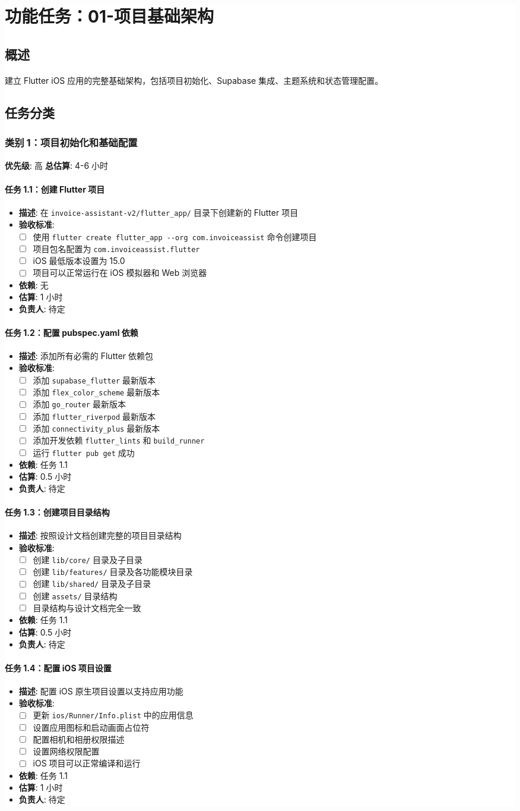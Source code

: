 # 功能任务：01-项目基础架构

## 概述
建立 Flutter iOS 应用的完整基础架构，包括项目初始化、Supabase 集成、主题系统和状态管理配置。

## 任务分类

### 类别 1：项目初始化和基础配置
**优先级**: 高
**总估算**: 4-6 小时

#### 任务 1.1：创建 Flutter 项目
- **描述**: 在 `invoice-assistant-v2/flutter_app/` 目录下创建新的 Flutter 项目
- **验收标准**:
  - [ ] 使用 `flutter create flutter_app --org com.invoiceassist` 命令创建项目
  - [ ] 项目包名配置为 `com.invoiceassist.flutter`
  - [ ] iOS 最低版本设置为 15.0
  - [ ] 项目可以正常运行在 iOS 模拟器和 Web 浏览器
- **依赖**: 无
- **估算**: 1 小时
- **负责人**: 待定

#### 任务 1.2：配置 pubspec.yaml 依赖
- **描述**: 添加所有必需的 Flutter 依赖包
- **验收标准**:
  - [ ] 添加 `supabase_flutter` 最新版本
  - [ ] 添加 `flex_color_scheme` 最新版本
  - [ ] 添加 `go_router` 最新版本
  - [ ] 添加 `flutter_riverpod` 最新版本
  - [ ] 添加 `connectivity_plus` 最新版本
  - [ ] 添加开发依赖 `flutter_lints` 和 `build_runner`
  - [ ] 运行 `flutter pub get` 成功
- **依赖**: 任务 1.1
- **估算**: 0.5 小时
- **负责人**: 待定

#### 任务 1.3：创建项目目录结构
- **描述**: 按照设计文档创建完整的项目目录结构
- **验收标准**:
  - [ ] 创建 `lib/core/` 目录及子目录
  - [ ] 创建 `lib/features/` 目录及各功能模块目录
  - [ ] 创建 `lib/shared/` 目录及子目录
  - [ ] 创建 `assets/` 目录结构
  - [ ] 目录结构与设计文档完全一致
- **依赖**: 任务 1.1
- **估算**: 0.5 小时
- **负责人**: 待定

#### 任务 1.4：配置 iOS 项目设置
- **描述**: 配置 iOS 原生项目设置以支持应用功能
- **验收标准**:
  - [ ] 更新 `ios/Runner/Info.plist` 中的应用信息
  - [ ] 设置应用图标和启动画面占位符
  - [ ] 配置相机和相册权限描述
  - [ ] 设置网络权限配置
  - [ ] iOS 项目可以正常编译和运行
- **依赖**: 任务 1.1
- **估算**: 1 小时
- **负责人**: 待定

